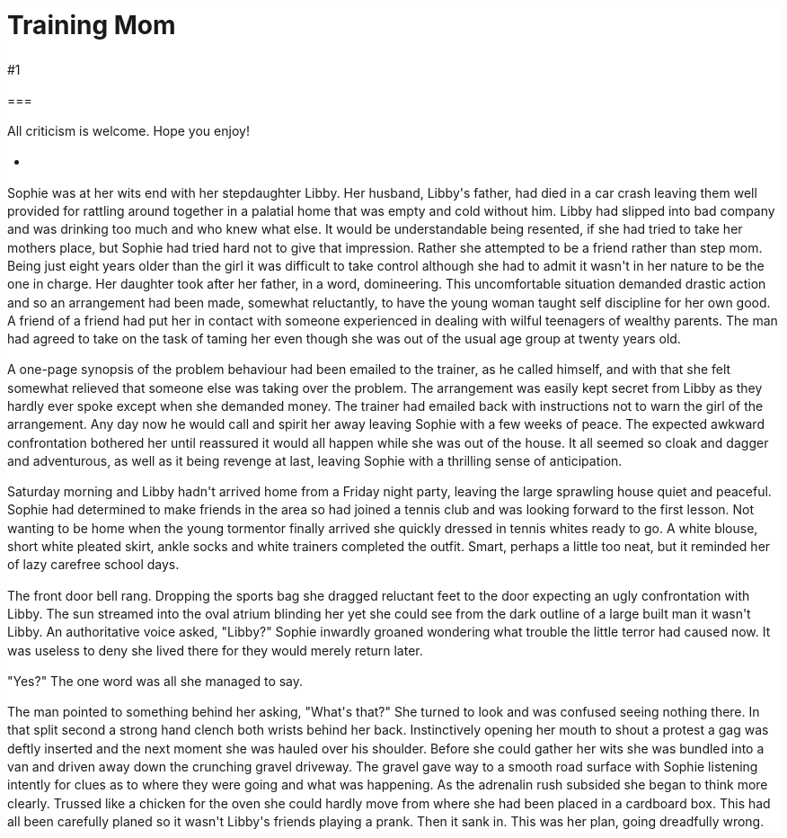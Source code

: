 Training Mom
============
#1 

===

All criticism is welcome. Hope you enjoy! 

* 

Sophie was at her wits end with her stepdaughter Libby. Her husband, Libby's father, had died in a car crash leaving them well provided for rattling around together in a palatial home that was empty and cold without him. Libby had slipped into bad company and was drinking too much and who knew what else. It would be understandable being resented, if she had tried to take her mothers place, but Sophie had tried hard not to give that impression. Rather she attempted to be a friend rather than step mom. Being just eight years older than the girl it was difficult to take control although she had to admit it wasn't in her nature to be the one in charge. Her daughter took after her father, in a word, domineering. This uncomfortable situation demanded drastic action and so an arrangement had been made, somewhat reluctantly, to have the young woman taught self discipline for her own good. A friend of a friend had put her in contact with someone experienced in dealing with wilful teenagers of wealthy parents. The man had agreed to take on the task of taming her even though she was out of the usual age group at twenty years old. 

A one-page synopsis of the problem behaviour had been emailed to the trainer, as he called himself, and with that she felt somewhat relieved that someone else was taking over the problem. The arrangement was easily kept secret from Libby as they hardly ever spoke except when she demanded money. The trainer had emailed back with instructions not to warn the girl of the arrangement. Any day now he would call and spirit her away leaving Sophie with a few weeks of peace. The expected awkward confrontation bothered her until reassured it would all happen while she was out of the house. It all seemed so cloak and dagger and adventurous, as well as it being revenge at last, leaving Sophie with a thrilling sense of anticipation. 

Saturday morning and Libby hadn't arrived home from a Friday night party, leaving the large sprawling house quiet and peaceful. Sophie had determined to make friends in the area so had joined a tennis club and was looking forward to the first lesson. Not wanting to be home when the young tormentor finally arrived she quickly dressed in tennis whites ready to go. A white blouse, short white pleated skirt, ankle socks and white trainers completed the outfit. Smart, perhaps a little too neat, but it reminded her of lazy carefree school days. 

The front door bell rang. Dropping the sports bag she dragged reluctant feet to the door expecting an ugly confrontation with Libby. The sun streamed into the oval atrium blinding her yet she could see from the dark outline of a large built man it wasn't Libby. An authoritative voice asked, "Libby?" Sophie inwardly groaned wondering what trouble the little terror had caused now. It was useless to deny she lived there for they would merely return later. 

"Yes?" The one word was all she managed to say. 

The man pointed to something behind her asking, "What's that?" She turned to look and was confused seeing nothing there. In that split second a strong hand clench both wrists behind her back. Instinctively opening her mouth to shout a protest a gag was deftly inserted and the next moment she was hauled over his shoulder. Before she could gather her wits she was bundled into a van and driven away down the crunching gravel driveway. The gravel gave way to a smooth road surface with Sophie listening intently for clues as to where they were going and what was happening. As the adrenalin rush subsided she began to think more clearly. Trussed like a chicken for the oven she could hardly move from where she had been placed in a cardboard box. This had all been carefully planed so it wasn't Libby's friends playing a prank. Then it sank in. This was her plan, going dreadfully wrong. 
